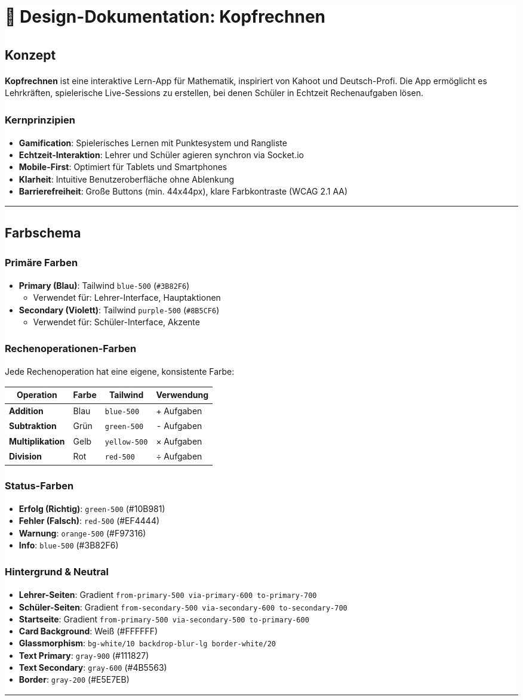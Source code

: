# 🎨 Design-Dokumentation: Kopfrechnen

## Konzept

**Kopfrechnen** ist eine interaktive Lern-App für Mathematik, inspiriert von Kahoot und Deutsch-Profi. Die App ermöglicht es Lehrkräften, spielerische Live-Sessions zu erstellen, bei denen Schüler in Echtzeit Rechenaufgaben lösen.

### Kernprinzipien
- **Gamification**: Spielerisches Lernen mit Punktesystem und Rangliste
- **Echtzeit-Interaktion**: Lehrer und Schüler agieren synchron via Socket.io
- **Mobile-First**: Optimiert für Tablets und Smartphones
- **Klarheit**: Intuitive Benutzeroberfläche ohne Ablenkung
- **Barrierefreiheit**: Große Buttons (min. 44x44px), klare Farbkontraste (WCAG 2.1 AA)

---

## Farbschema

### Primäre Farben
- **Primary (Blau)**: Tailwind `blue-500` (`#3B82F6`)
  - Verwendet für: Lehrer-Interface, Hauptaktionen
- **Secondary (Violett)**: Tailwind `purple-500` (`#8B5CF6`)
  - Verwendet für: Schüler-Interface, Akzente

### Rechenoperationen-Farben
Jede Rechenoperation hat eine eigene, konsistente Farbe:

| Operation | Farbe | Tailwind | Verwendung |
|-----------|-------|----------|------------|
| **Addition** | Blau | `blue-500` | + Aufgaben |
| **Subtraktion** | Grün | `green-500` | - Aufgaben |
| **Multiplikation** | Gelb | `yellow-500` | × Aufgaben |
| **Division** | Rot | `red-500` | ÷ Aufgaben |

### Status-Farben
- **Erfolg (Richtig)**: `green-500` (#10B981)
- **Fehler (Falsch)**: `red-500` (#EF4444)
- **Warnung**: `orange-500` (#F97316)
- **Info**: `blue-500` (#3B82F6)

### Hintergrund & Neutral
- **Lehrer-Seiten**: Gradient `from-primary-500 via-primary-600 to-primary-700`
- **Schüler-Seiten**: Gradient `from-secondary-500 via-secondary-600 to-secondary-700`
- **Startseite**: Gradient `from-primary-500 via-secondary-500 to-primary-600`
- **Card Background**: Weiß (#FFFFFF)
- **Glassmorphism**: `bg-white/10 backdrop-blur-lg border-white/20`
- **Text Primary**: `gray-900` (#111827)
- **Text Secondary**: `gray-600` (#4B5563)
- **Border**: `gray-200` (#E5E7EB)

---